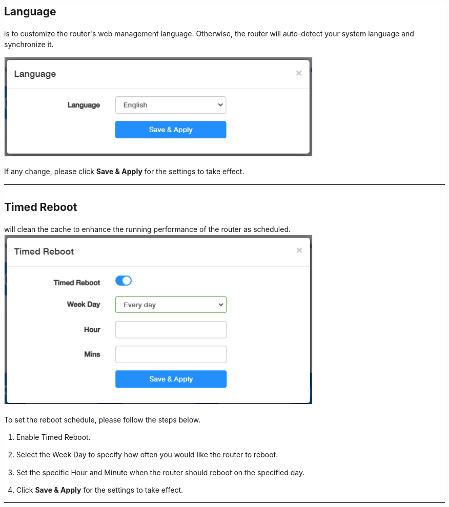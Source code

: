 
## Language
is to customize the router's web management language. Otherwise, the router will auto-detect your system language and synchronize it. 

<img src="/docs/image/wr3600/wr3600 (192).png" alt="替代文本" width="600px" style="border: 1px solid #eee;" />

If any change, please click **Save & Apply** for the settings to take effect.

---

## Timed Reboot
will clean the cache to enhance the running performance of the router as scheduled. 
<img src="/docs/image/wr3600/wr3600 (195).png" alt="替代文本" width="600px" style="border: 1px solid #eee;" />

To set the reboot schedule, please follow the steps below.

1) Enable Timed Reboot.

2) Select the Week Day to specify how often you would like the router to reboot.

3) Set the specific Hour and Minute when the router should reboot on the specified day.

4) Click **Save & Apply** for the settings to take effect.

----

